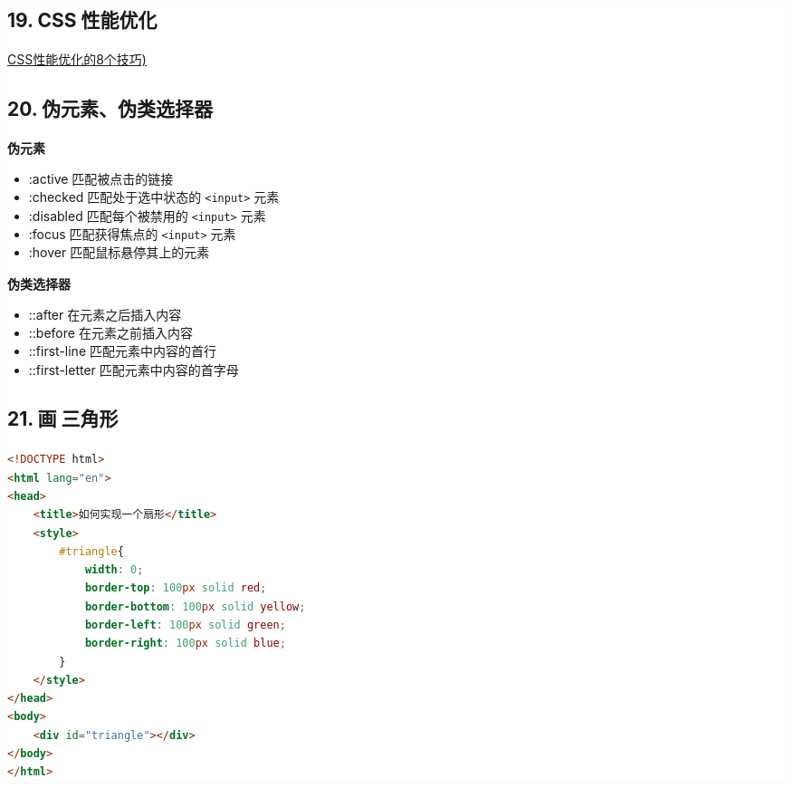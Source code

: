 ## 19. CSS 性能优化

[CSS性能优化的8个技巧)](https://juejin.cn/post/6844903649605320711)



## 20. 伪元素、伪类选择器

**伪元素**

- :active 匹配被点击的链接
- :checked 匹配处于选中状态的 `<input>` 元素
- :disabled 匹配每个被禁用的 `<input>` 元素
- :focus 匹配获得焦点的 `<input>` 元素
- :hover 匹配鼠标悬停其上的元素



**伪类选择器**

- ::after 在元素之后插入内容
- ::before 在元素之前插入内容
- ::first-line 匹配元素中内容的首行
- ::first-letter 匹配元素中内容的首字母









## 21. 画 三角形

```html
<!DOCTYPE html>
<html lang="en">
<head>
    <title>如何实现一个扇形</title>
    <style>
        #triangle{
            width: 0;
            border-top: 100px solid red;
            border-bottom: 100px solid yellow;
            border-left: 100px solid green;
            border-right: 100px solid blue;
        }
    </style>
</head>
<body>
    <div id="triangle"></div>
</body>
</html>
```


